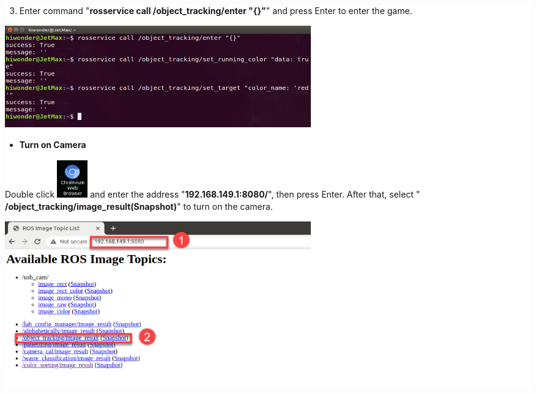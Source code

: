 3)  Enter command "**rosservice call /object_tracking/enter "{}"**" and press Enter to enter the game.

<img class="common_img" src="../_static/media/chapter_3/section_5/media/image5.png" style="width:500px"  />

* **Turn on Camera**

Double click <img src="../_static/media/chapter_3/section_5/media/image6.png" style="width:50px"  /> and enter the address "**192.168.149.1:8080/**", then press Enter. After that, select " **/object_tracking/image_result(Snapshot)**" to turn on the camera.

<img class="common_img" src="../_static/media/chapter_3/section_5/media/image7.png" style="width:500px"  />
